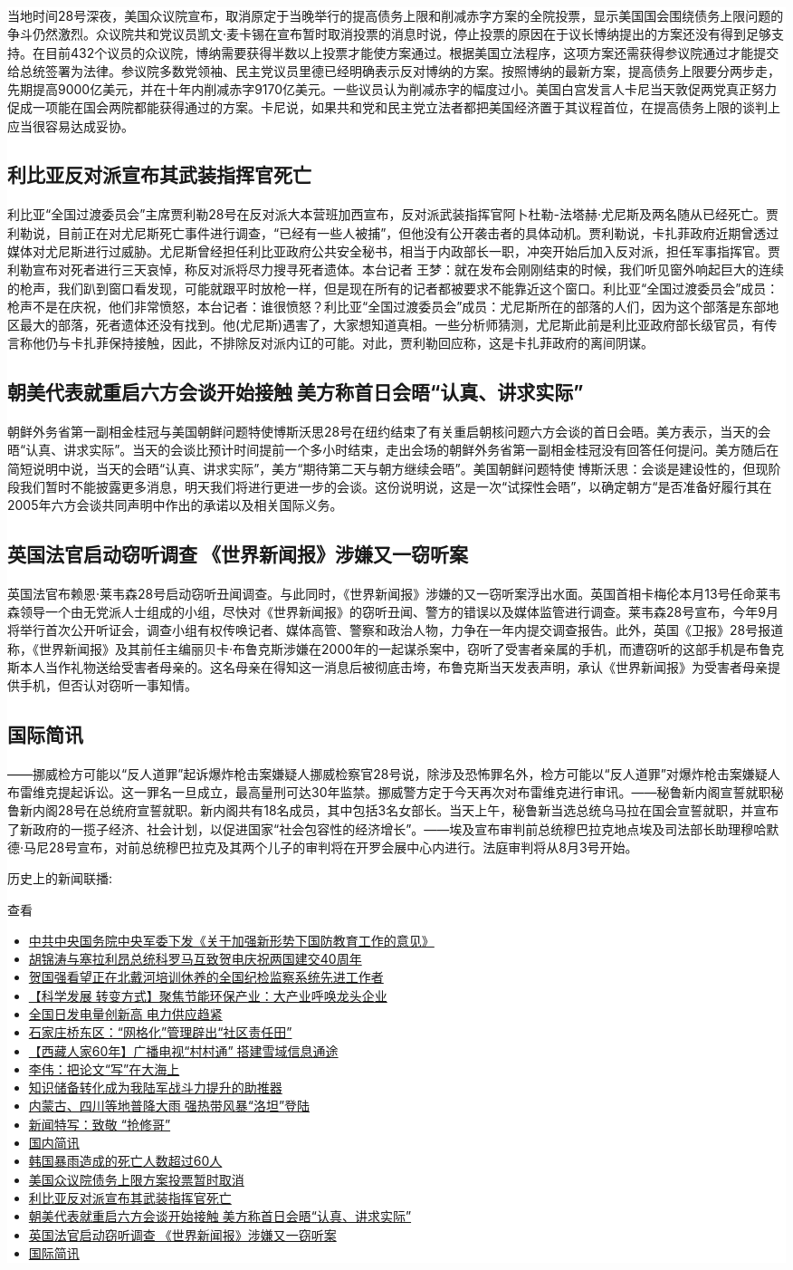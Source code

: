 
当地时间28号深夜，美国众议院宣布，取消原定于当晚举行的提高债务上限和削减赤字方案的全院投票，显示美国国会围绕债务上限问题的争斗仍然激烈。众议院共和党议员凯文·麦卡锡在宣布暂时取消投票的消息时说，停止投票的原因在于议长博纳提出的方案还没有得到足够支持。在目前432个议员的众议院，博纳需要获得半数以上投票才能使方案通过。根据美国立法程序，这项方案还需获得参议院通过才能提交给总统签署为法律。参议院多数党领袖、民主党议员里德已经明确表示反对博纳的方案。按照博纳的最新方案，提高债务上限要分两步走，先期提高9000亿美元，并在十年内削减赤字9170亿美元。一些议员认为削减赤字的幅度过小。美国白宫发言人卡尼当天敦促两党真正努力促成一项能在国会两院都能获得通过的方案。卡尼说，如果共和党和民主党立法者都把美国经济置于其议程首位，在提高债务上限的谈判上应当很容易达成妥协。


## 利比亚反对派宣布其武装指挥官死亡


利比亚“全国过渡委员会”主席贾利勒28号在反对派大本营班加西宣布，反对派武装指挥官阿卜杜勒-法塔赫·尤尼斯及两名随从已经死亡。贾利勒说，目前正在对尤尼斯死亡事件进行调查，“已经有一些人被捕”，但他没有公开袭击者的具体动机。贾利勒说，卡扎菲政府近期曾透过媒体对尤尼斯进行过威胁。尤尼斯曾经担任利比亚政府公共安全秘书，相当于内政部长一职，冲突开始后加入反对派，担任军事指挥官。贾利勒宣布对死者进行三天哀悼，称反对派将尽力搜寻死者遗体。本台记者 王梦：就在发布会刚刚结束的时候，我们听见窗外响起巨大的连续的枪声，我们趴到窗口看发现，可能就跟平时放枪一样，但是现在所有的记者都被要求不能靠近这个窗口。利比亚“全国过渡委员会”成员：枪声不是在庆祝，他们非常愤怒，本台记者：谁很愤怒？利比亚“全国过渡委员会”成员：尤尼斯所在的部落的人们，因为这个部落是东部地区最大的部落，死者遗体还没有找到。他(尤尼斯)遇害了，大家想知道真相。一些分析师猜测，尤尼斯此前是利比亚政府部长级官员，有传言称他仍与卡扎菲保持接触，因此，不排除反对派内讧的可能。对此，贾利勒回应称，这是卡扎菲政府的离间阴谋。


## 朝美代表就重启六方会谈开始接触 美方称首日会晤“认真、讲求实际”


朝鲜外务省第一副相金桂冠与美国朝鲜问题特使博斯沃思28号在纽约结束了有关重启朝核问题六方会谈的首日会晤。美方表示，当天的会晤“认真、讲求实际”。当天的会谈比预计时间提前一个多小时结束，走出会场的朝鲜外务省第一副相金桂冠没有回答任何提问。美方随后在简短说明中说，当天的会晤“认真、讲求实际”，美方“期待第二天与朝方继续会晤”。美国朝鲜问题特使 博斯沃思：会谈是建设性的，但现阶段我们暂时不能披露更多消息，明天我们将进行更进一步的会谈。这份说明说，这是一次“试探性会晤”，以确定朝方“是否准备好履行其在2005年六方会谈共同声明中作出的承诺以及相关国际义务。


## 英国法官启动窃听调查 《世界新闻报》涉嫌又一窃听案


英国法官布赖恩·莱韦森28号启动窃听丑闻调查。与此同时，《世界新闻报》涉嫌的又一窃听案浮出水面。英国首相卡梅伦本月13号任命莱韦森领导一个由无党派人士组成的小组，尽快对《世界新闻报》的窃听丑闻、警方的错误以及媒体监管进行调查。莱韦森28号宣布，今年9月将举行首次公开听证会，调查小组有权传唤记者、媒体高管、警察和政治人物，力争在一年内提交调查报告。此外，英国《卫报》28号报道称，《世界新闻报》及其前任主编丽贝卡·布鲁克斯涉嫌在2000年的一起谋杀案中，窃听了受害者亲属的手机，而遭窃听的这部手机是布鲁克斯本人当作礼物送给受害者母亲的。这名母亲在得知这一消息后被彻底击垮，布鲁克斯当天发表声明，承认《世界新闻报》为受害者母亲提供手机，但否认对窃听一事知情。


## 国际简讯


——挪威检方可能以“反人道罪”起诉爆炸枪击案嫌疑人挪威检察官28号说，除涉及恐怖罪名外，检方可能以“反人道罪”对爆炸枪击案嫌疑人布雷维克提起诉讼。这一罪名一旦成立，最高量刑可达30年监禁。挪威警方定于今天再次对布雷维克进行审讯。——秘鲁新内阁宣誓就职秘鲁新内阁28号在总统府宣誓就职。新内阁共有18名成员，其中包括3名女部长。当天上午，秘鲁新当选总统乌马拉在国会宣誓就职，并宣布了新政府的一揽子经济、社会计划，以促进国家“社会包容性的经济增长”。——埃及宣布审判前总统穆巴拉克地点埃及司法部长助理穆哈默德·马尼28号宣布，对前总统穆巴拉克及其两个儿子的审判将在开罗会展中心内进行。法庭审判将从8月3号开始。






历史上的新闻联播:

 查看
 

* [中共中央国务院中央军委下发《关于加强新形势下国防教育工作的意见》](#中共中央国务院中央军委下发《关于加强新形势下国防教育工作的意见》)
* [胡锦涛与塞拉利昂总统科罗马互致贺电庆祝两国建交40周年](#胡锦涛与塞拉利昂总统科罗马互致贺电庆祝两国建交40周年)
* [贺国强看望正在北戴河培训休养的全国纪检监察系统先进工作者](#贺国强看望正在北戴河培训休养的全国纪检监察系统先进工作者)
* [【科学发展 转变方式】聚焦节能环保产业：大产业呼唤龙头企业](#【科学发展-转变方式】聚焦节能环保产业：大产业呼唤龙头企业)
* [全国日发电量创新高 电力供应趋紧](#全国日发电量创新高-电力供应趋紧)
* [石家庄桥东区：“网格化”管理辟出“社区责任田”](#石家庄桥东区：“网格化”管理辟出“社区责任田”)
* [【西藏人家60年】广播电视“村村通” 搭建雪域信息通途](#【西藏人家60年】广播电视“村村通”-搭建雪域信息通途)
* [李伟：把论文“写”在大海上](#李伟：把论文“写”在大海上)
* [知识储备转化成为我陆军战斗力提升的助推器](#知识储备转化成为我陆军战斗力提升的助推器)
* [内蒙古、四川等地普降大雨 强热带风暴“洛坦”登陆](#内蒙古、四川等地普降大雨-强热带风暴“洛坦”登陆)
* [新闻特写：致敬 “抢修哥”](#新闻特写：致敬-“抢修哥”)
* [国内简讯](#国内简讯)
* [韩国暴雨造成的死亡人数超过60人](#韩国暴雨造成的死亡人数超过60人)
* [美国众议院债务上限方案投票暂时取消](#美国众议院债务上限方案投票暂时取消)
* [利比亚反对派宣布其武装指挥官死亡](#利比亚反对派宣布其武装指挥官死亡)
* [朝美代表就重启六方会谈开始接触 美方称首日会晤“认真、讲求实际”](#朝美代表就重启六方会谈开始接触-美方称首日会晤“认真、讲求实际”)
* [英国法官启动窃听调查 《世界新闻报》涉嫌又一窃听案](#英国法官启动窃听调查-《世界新闻报》涉嫌又一窃听案)
* [国际简讯](#国际简讯)
